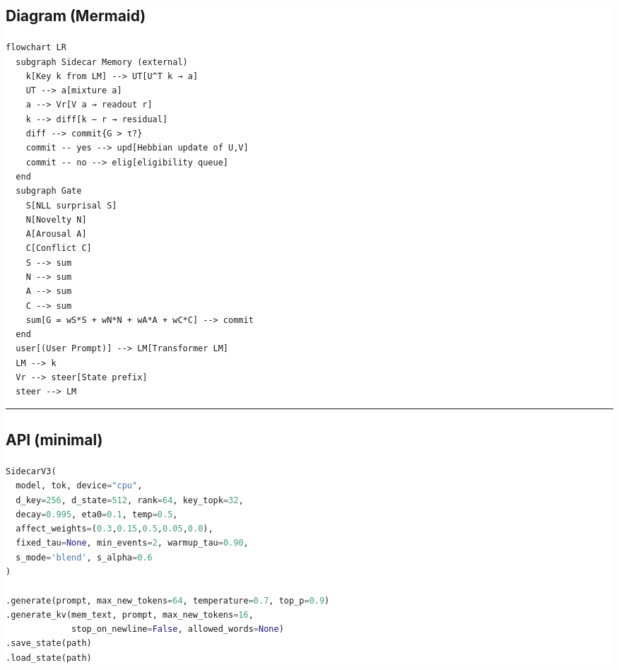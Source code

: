 
## Diagram (Mermaid)

```mermaid
flowchart LR
  subgraph Sidecar Memory (external)
    k[Key k from LM] --> UT[U^T k → a]
    UT --> a[mixture a]
    a --> Vr[V a → readout r]
    k --> diff[k − r → residual]
    diff --> commit{G > τ?}
    commit -- yes --> upd[Hebbian update of U,V]
    commit -- no --> elig[eligibility queue]
  end
  subgraph Gate
    S[NLL surprisal S]
    N[Novelty N]
    A[Arousal A]
    C[Conflict C]
    S --> sum
    N --> sum
    A --> sum
    C --> sum
    sum[G = wS*S + wN*N + wA*A + wC*C] --> commit
  end
  user[(User Prompt)] --> LM[Transformer LM]
  LM --> k
  Vr --> steer[State prefix]
  steer --> LM
```

---

## API (minimal)

```python
SidecarV3(
  model, tok, device="cpu",
  d_key=256, d_state=512, rank=64, key_topk=32,
  decay=0.995, eta0=0.1, temp=0.5,
  affect_weights=(0.3,0.15,0.5,0.05,0.0),
  fixed_tau=None, min_events=2, warmup_tau=0.90,
  s_mode='blend', s_alpha=0.6
)

.generate(prompt, max_new_tokens=64, temperature=0.7, top_p=0.9)
.generate_kv(mem_text, prompt, max_new_tokens=16,
             stop_on_newline=False, allowed_words=None)
.save_state(path)
.load_state(path)
```
